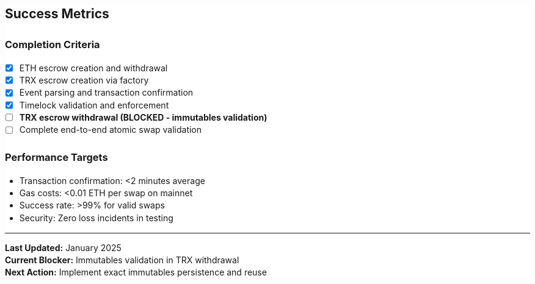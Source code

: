 ## Success Metrics

### Completion Criteria

- [x] ETH escrow creation and withdrawal
- [x] TRX escrow creation via factory
- [x] Event parsing and transaction confirmation
- [x] Timelock validation and enforcement
- [ ] **TRX escrow withdrawal (BLOCKED - immutables validation)**
- [ ] Complete end-to-end atomic swap validation

### Performance Targets

- Transaction confirmation: <2 minutes average
- Gas costs: <0.01 ETH per swap on mainnet
- Success rate: >99% for valid swaps
- Security: Zero loss incidents in testing

---

**Last Updated:** January 2025  
**Current Blocker:** Immutables validation in TRX withdrawal  
**Next Action:** Implement exact immutables persistence and reuse

